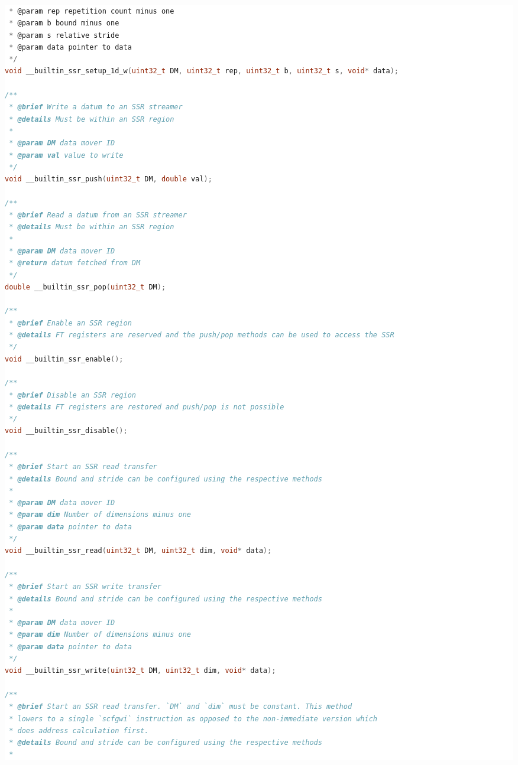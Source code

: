 ```c
 * @param rep repetition count minus one
 * @param b bound minus one
 * @param s relative stride
 * @param data pointer to data
 */
void __builtin_ssr_setup_1d_w(uint32_t DM, uint32_t rep, uint32_t b, uint32_t s, void* data);

/**
 * @brief Write a datum to an SSR streamer
 * @details Must be within an SSR region
 * 
 * @param DM data mover ID
 * @param val value to write
 */
void __builtin_ssr_push(uint32_t DM, double val);

/**
 * @brief Read a datum from an SSR streamer
 * @details Must be within an SSR region
 * 
 * @param DM data mover ID
 * @return datum fetched from DM
 */
double __builtin_ssr_pop(uint32_t DM);

/**
 * @brief Enable an SSR region
 * @details FT registers are reserved and the push/pop methods can be used to access the SSR
 */
void __builtin_ssr_enable();

/**
 * @brief Disable an SSR region
 * @details FT registers are restored and push/pop is not possible
 */
void __builtin_ssr_disable();

/**
 * @brief Start an SSR read transfer
 * @details Bound and stride can be configured using the respective methods
 * 
 * @param DM data mover ID
 * @param dim Number of dimensions minus one
 * @param data pointer to data
 */
void __builtin_ssr_read(uint32_t DM, uint32_t dim, void* data);

/**
 * @brief Start an SSR write transfer
 * @details Bound and stride can be configured using the respective methods
 * 
 * @param DM data mover ID
 * @param dim Number of dimensions minus one
 * @param data pointer to data
 */
void __builtin_ssr_write(uint32_t DM, uint32_t dim, void* data);

/**
 * @brief Start an SSR read transfer. `DM` and `dim` must be constant. This method 
 * lowers to a single `scfgwi` instruction as opposed to the non-immediate version which
 * does address calculation first.
 * @details Bound and stride can be configured using the respective methods
 * 
```
